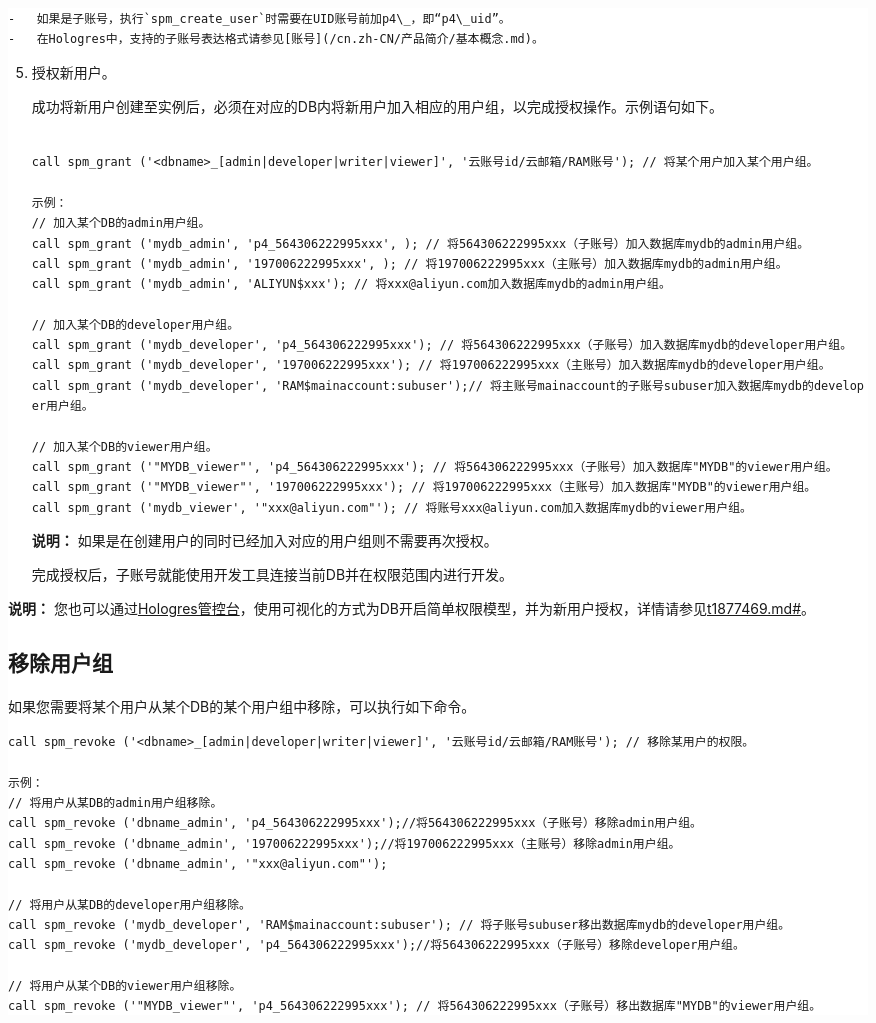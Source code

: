     -   如果是子账号，执行`spm_create_user`时需要在UID账号前加p4\_，即“p4\_uid”。
    -   在Hologres中，支持的子账号表达格式请参见[账号](/cn.zh-CN/产品简介/基本概念.md)。
5.  授权新用户。

    成功将新用户创建至实例后，必须在对应的DB内将新用户加入相应的用户组，以完成授权操作。示例语句如下。

    ```
    
    call spm_grant ('<dbname>_[admin|developer|writer|viewer]', '云账号id/云邮箱/RAM账号'); // 将某个用户加入某个用户组。
    
    示例：
    // 加入某个DB的admin用户组。
    call spm_grant ('mydb_admin', 'p4_564306222995xxx', ); // 将564306222995xxx（子账号）加入数据库mydb的admin用户组。
    call spm_grant ('mydb_admin', '197006222995xxx', ); // 将197006222995xxx（主账号）加入数据库mydb的admin用户组。
    call spm_grant ('mydb_admin', 'ALIYUN$xxx'); // 将xxx@aliyun.com加入数据库mydb的admin用户组。
    
    // 加入某个DB的developer用户组。
    call spm_grant ('mydb_developer', 'p4_564306222995xxx'); // 将564306222995xxx（子账号）加入数据库mydb的developer用户组。
    call spm_grant ('mydb_developer', '197006222995xxx'); // 将197006222995xxx（主账号）加入数据库mydb的developer用户组。
    call spm_grant ('mydb_developer', 'RAM$mainaccount:subuser');// 将主账号mainaccount的子账号subuser加入数据库mydb的developer用户组。
    
    // 加入某个DB的viewer用户组。
    call spm_grant ('"MYDB_viewer"', 'p4_564306222995xxx'); // 将564306222995xxx（子账号）加入数据库"MYDB"的viewer用户组。
    call spm_grant ('"MYDB_viewer"', '197006222995xxx'); // 将197006222995xxx（主账号）加入数据库"MYDB"的viewer用户组。
    call spm_grant ('mydb_viewer', '"xxx@aliyun.com"'); // 将账号xxx@aliyun.com加入数据库mydb的viewer用户组。
    ```

    **说明：** 如果是在创建用户的同时已经加入对应的用户组则不需要再次授权。

    完成授权后，子账号就能使用开发工具连接当前DB并在权限范围内进行开发。


**说明：** 您也可以通过[Hologres管控台](https://hologram.console.aliyun.com/#/instance)，使用可视化的方式为DB开启简单权限模型，并为新用户授权，详情请参见[t1877469.md\#](/cn.zh-CN/实例管理/Hologres管理控制台/DB管理.md)。

## 移除用户组

如果您需要将某个用户从某个DB的某个用户组中移除，可以执行如下命令。

```
call spm_revoke ('<dbname>_[admin|developer|writer|viewer]', '云账号id/云邮箱/RAM账号'); // 移除某用户的权限。

示例：
// 将用户从某DB的admin用户组移除。
call spm_revoke ('dbname_admin', 'p4_564306222995xxx');//将564306222995xxx（子账号）移除admin用户组。
call spm_revoke ('dbname_admin', '197006222995xxx');//将197006222995xxx（主账号）移除admin用户组。
call spm_revoke ('dbname_admin', '"xxx@aliyun.com"');

// 将用户从某DB的developer用户组移除。
call spm_revoke ('mydb_developer', 'RAM$mainaccount:subuser'); // 将子账号subuser移出数据库mydb的developer用户组。
call spm_revoke ('mydb_developer', 'p4_564306222995xxx');//将564306222995xxx（子账号）移除developer用户组。

// 将用户从某个DB的viewer用户组移除。
call spm_revoke ('"MYDB_viewer"', 'p4_564306222995xxx'); // 将564306222995xxx（子账号）移出数据库"MYDB"的viewer用户组。
```
